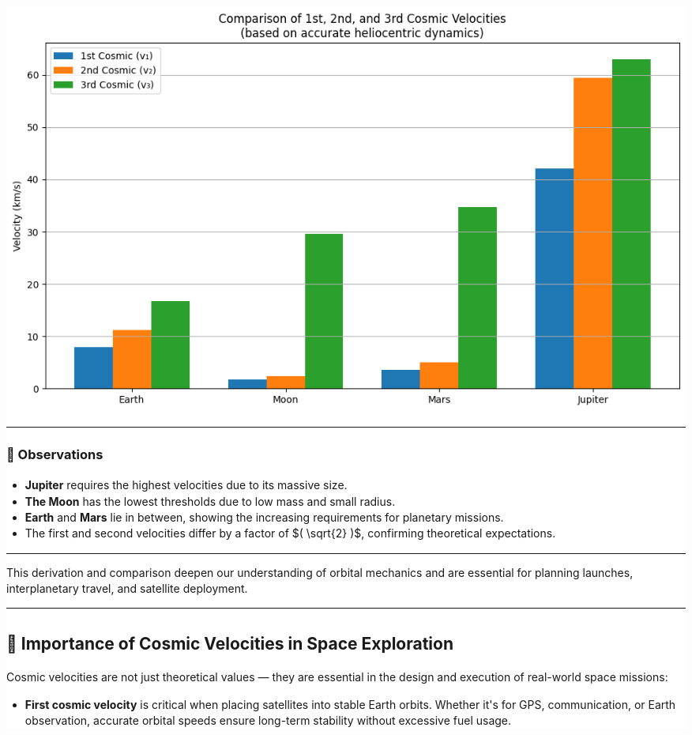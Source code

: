 ![Cosmic Velocity Comparison](cosmic_velocity_comparison.png)

---

### 🔎 Observations

- **Jupiter** requires the highest velocities due to its massive size.
- **The Moon** has the lowest thresholds due to low mass and small radius.
- **Earth** and **Mars** lie in between, showing the increasing requirements for planetary missions.
- The first and second velocities differ by a factor of $( \sqrt{2} )$, confirming theoretical expectations.

---

This derivation and comparison deepen our understanding of orbital mechanics and are essential for planning launches, interplanetary travel, and satellite deployment.

---

## 🚀 Importance of Cosmic Velocities in Space Exploration

Cosmic velocities are not just theoretical values — they are essential in the design and execution of real-world space missions:

- **First cosmic velocity** is critical when placing satellites into stable Earth orbits. Whether it's for GPS, communication, or Earth observation, accurate orbital speeds ensure long-term stability without excessive fuel usage.
